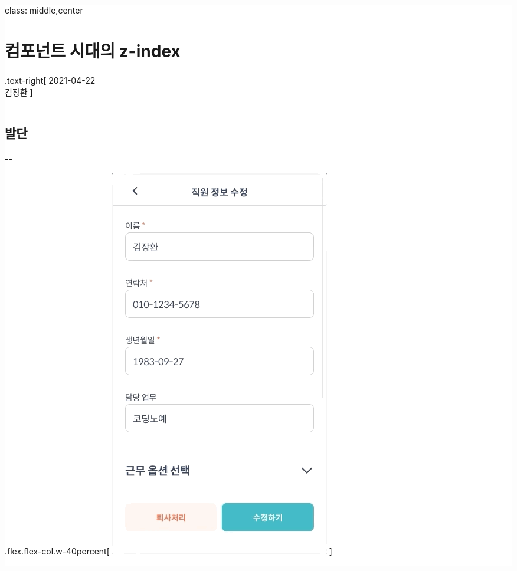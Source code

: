 
class: middle,center

# 컴포넌트 시대의 z-index

.text-right[
2021-04-22 <br>
김장환
]

<style>
.w-40percent {
  width: 40%;
}
.w-half {
  width: 40%;
}
.w-two-thirds {
  width: 66.6%;
}
</style>

---
## 발단

--

.flex.flex-col.w-40percent[
![z-index problem animation](./images/01-problem-animation.gif)
]

---